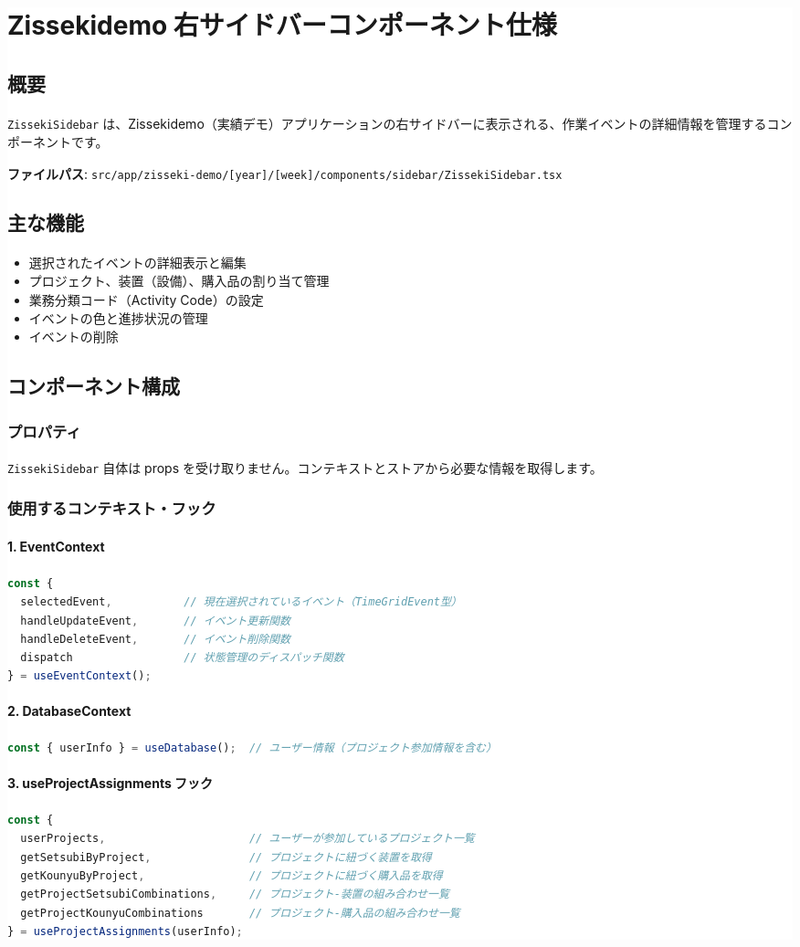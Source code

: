 # Zissekidemo 右サイドバーコンポーネント仕様

## 概要

`ZissekiSidebar` は、Zissekidemo（実績デモ）アプリケーションの右サイドバーに表示される、作業イベントの詳細情報を管理するコンポーネントです。

**ファイルパス**: `src/app/zisseki-demo/[year]/[week]/components/sidebar/ZissekiSidebar.tsx`

## 主な機能

- 選択されたイベントの詳細表示と編集
- プロジェクト、装置（設備）、購入品の割り当て管理
- 業務分類コード（Activity Code）の設定
- イベントの色と進捗状況の管理
- イベントの削除

## コンポーネント構成

### プロパティ

`ZissekiSidebar` 自体は props を受け取りません。コンテキストとストアから必要な情報を取得します。

### 使用するコンテキスト・フック

#### 1. EventContext

```typescript
const {
  selectedEvent,           // 現在選択されているイベント（TimeGridEvent型）
  handleUpdateEvent,       // イベント更新関数
  handleDeleteEvent,       // イベント削除関数
  dispatch                 // 状態管理のディスパッチ関数
} = useEventContext();
```

#### 2. DatabaseContext

```typescript
const { userInfo } = useDatabase();  // ユーザー情報（プロジェクト参加情報を含む）
```

#### 3. useProjectAssignments フック

```typescript
const {
  userProjects,                      // ユーザーが参加しているプロジェクト一覧
  getSetsubiByProject,               // プロジェクトに紐づく装置を取得
  getKounyuByProject,                // プロジェクトに紐づく購入品を取得
  getProjectSetsubiCombinations,     // プロジェクト-装置の組み合わせ一覧
  getProjectKounyuCombinations       // プロジェクト-購入品の組み合わせ一覧
} = useProjectAssignments(userInfo);
```
